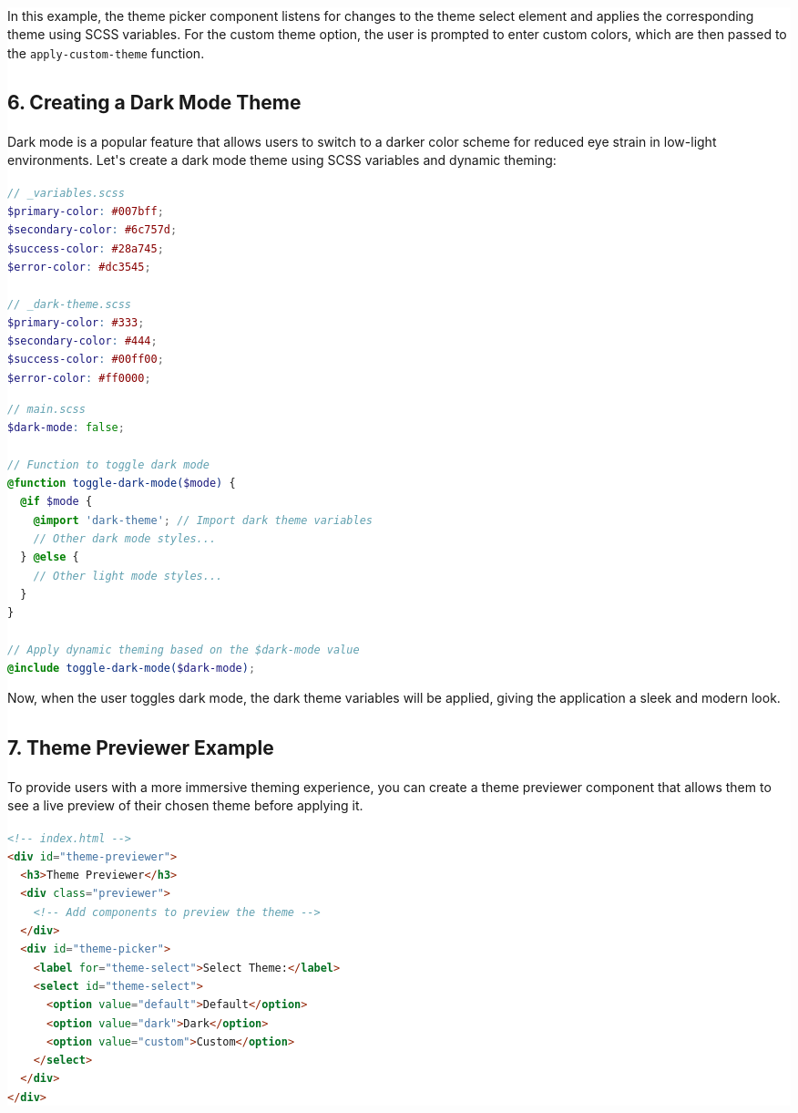 In this example, the theme picker component listens for changes to the theme select element and applies the corresponding theme using SCSS variables. For the custom theme option, the user is prompted to enter custom colors, which are then passed to the `apply-custom-theme` function.

## 6. Creating a Dark Mode Theme

Dark mode is a popular feature that allows users to switch to a darker color scheme for reduced eye strain in low-light environments. Let's create a dark mode theme using SCSS variables and dynamic theming:

```scss
// _variables.scss
$primary-color: #007bff;
$secondary-color: #6c757d;
$success-color: #28a745;
$error-color: #dc3545;

// _dark-theme.scss
$primary-color: #333;
$secondary-color: #444;
$success-color: #00ff00;
$error-color: #ff0000;
```

```scss
// main.scss
$dark-mode: false;

// Function to toggle dark mode
@function toggle-dark-mode($mode) {
  @if $mode {
    @import 'dark-theme'; // Import dark theme variables
    // Other dark mode styles...
  } @else {
    // Other light mode styles...
  }
}

// Apply dynamic theming based on the $dark-mode value
@include toggle-dark-mode($dark-mode);
```

Now, when the user toggles dark mode, the dark theme variables will be applied, giving the application a sleek and modern look.

## 7. Theme Previewer Example

To provide users with a more immersive theming experience, you can create a theme previewer component that allows them to see a live preview of their chosen theme before applying it.

```html
<!-- index.html -->
<div id="theme-previewer">
  <h3>Theme Previewer</h3>
  <div class="previewer">
    <!-- Add components to preview the theme -->
  </div>
  <div id="theme-picker">
    <label for="theme-select">Select Theme:</label>
    <select id="theme-select">
      <option value="default">Default</option>
      <option value="dark">Dark</option>
      <option value="custom">Custom</option>
    </select>
  </div>
</div>
```